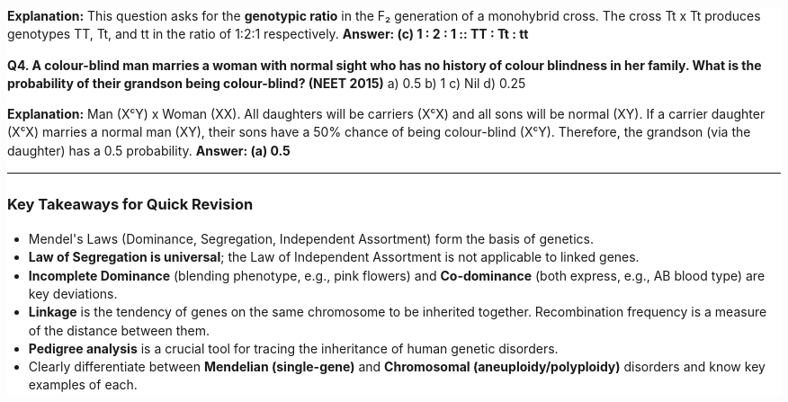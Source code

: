 **Explanation:** This question asks for the **genotypic ratio** in the F₂ generation of a monohybrid cross. The cross Tt x Tt produces genotypes TT, Tt, and tt in the ratio of 1:2:1 respectively.
**Answer: (c) 1 : 2 : 1 :: TT : Tt : tt**

**Q4. A colour-blind man marries a woman with normal sight who has no history of colour blindness in her family. What is the probability of their grandson being colour-blind? (NEET 2015)**
a) 0.5
b) 1
c) Nil
d) 0.25

**Explanation:** Man (XᶜY) x Woman (XX). All daughters will be carriers (XᶜX) and all sons will be normal (XY). If a carrier daughter (XᶜX) marries a normal man (XY), their sons have a 50% chance of being colour-blind (XᶜY). Therefore, the grandson (via the daughter) has a 0.5 probability.
**Answer: (a) 0.5**

---

### Key Takeaways for Quick Revision

*   Mendel's Laws (Dominance, Segregation, Independent Assortment) form the basis of genetics.
*   **Law of Segregation is universal**; the Law of Independent Assortment is not applicable to linked genes.
*   **Incomplete Dominance** (blending phenotype, e.g., pink flowers) and **Co-dominance** (both express, e.g., AB blood type) are key deviations.
*   **Linkage** is the tendency of genes on the same chromosome to be inherited together. Recombination frequency is a measure of the distance between them.
*   **Pedigree analysis** is a crucial tool for tracing the inheritance of human genetic disorders.
*   Clearly differentiate between **Mendelian (single-gene)** and **Chromosomal (aneuploidy/polyploidy)** disorders and know key examples of each.